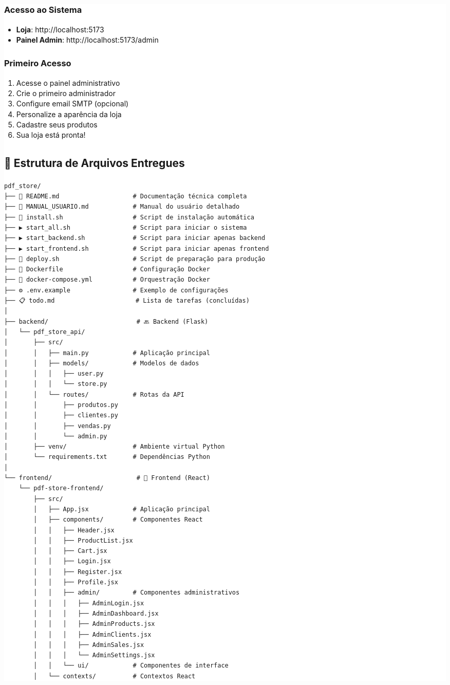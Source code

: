 ### Acesso ao Sistema
- **Loja**: http://localhost:5173
- **Painel Admin**: http://localhost:5173/admin

### Primeiro Acesso
1. Acesse o painel administrativo
2. Crie o primeiro administrador
3. Configure email SMTP (opcional)
4. Personalize a aparência da loja
5. Cadastre seus produtos
6. Sua loja está pronta!

## 📁 Estrutura de Arquivos Entregues

```
pdf_store/
├── 📄 README.md                    # Documentação técnica completa
├── 📖 MANUAL_USUARIO.md            # Manual do usuário detalhado
├── 🔧 install.sh                   # Script de instalação automática
├── ▶️ start_all.sh                 # Script para iniciar o sistema
├── ▶️ start_backend.sh             # Script para iniciar apenas backend
├── ▶️ start_frontend.sh            # Script para iniciar apenas frontend
├── 🚀 deploy.sh                    # Script de preparação para produção
├── 🐳 Dockerfile                   # Configuração Docker
├── 🐳 docker-compose.yml           # Orquestração Docker
├── ⚙️ .env.example                 # Exemplo de configurações
├── 📋 todo.md                      # Lista de tarefas (concluídas)
│
├── backend/                        # 🔙 Backend (Flask)
│   └── pdf_store_api/
│       ├── src/
│       │   ├── main.py            # Aplicação principal
│       │   ├── models/            # Modelos de dados
│       │   │   ├── user.py
│       │   │   └── store.py
│       │   └── routes/            # Rotas da API
│       │       ├── produtos.py
│       │       ├── clientes.py
│       │       ├── vendas.py
│       │       └── admin.py
│       ├── venv/                  # Ambiente virtual Python
│       └── requirements.txt       # Dependências Python
│
└── frontend/                       # 🎨 Frontend (React)
    └── pdf-store-frontend/
        ├── src/
        │   ├── App.jsx            # Aplicação principal
        │   ├── components/        # Componentes React
        │   │   ├── Header.jsx
        │   │   ├── ProductList.jsx
        │   │   ├── Cart.jsx
        │   │   ├── Login.jsx
        │   │   ├── Register.jsx
        │   │   ├── Profile.jsx
        │   │   ├── admin/         # Componentes administrativos
        │   │   │   ├── AdminLogin.jsx
        │   │   │   ├── AdminDashboard.jsx
        │   │   │   ├── AdminProducts.jsx
        │   │   │   ├── AdminClients.jsx
        │   │   │   ├── AdminSales.jsx
        │   │   │   └── AdminSettings.jsx
        │   │   └── ui/            # Componentes de interface
        │   └── contexts/          # Contextos React
```
